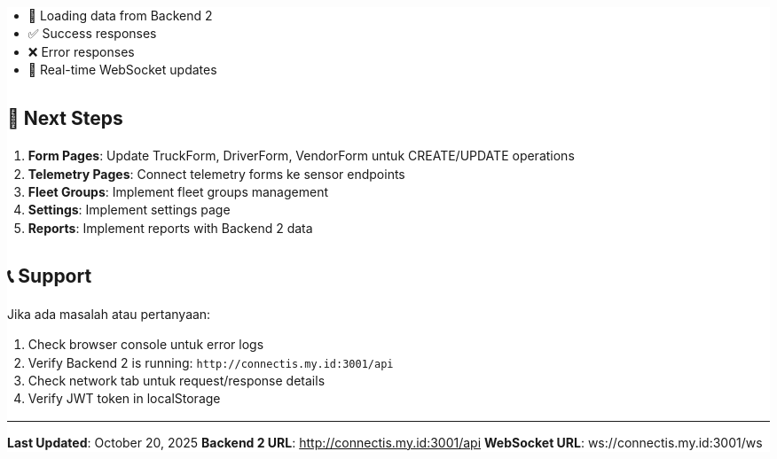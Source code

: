 - 📡 Loading data from Backend 2
- ✅ Success responses
- ❌ Error responses
- 🔄 Real-time WebSocket updates

## 🚀 Next Steps

1. **Form Pages**: Update TruckForm, DriverForm, VendorForm untuk CREATE/UPDATE operations
2. **Telemetry Pages**: Connect telemetry forms ke sensor endpoints
3. **Fleet Groups**: Implement fleet groups management
4. **Settings**: Implement settings page
5. **Reports**: Implement reports with Backend 2 data

## 📞 Support

Jika ada masalah atau pertanyaan:

1. Check browser console untuk error logs
2. Verify Backend 2 is running: `http://connectis.my.id:3001/api`
3. Check network tab untuk request/response details
4. Verify JWT token in localStorage

---

**Last Updated**: October 20, 2025
**Backend 2 URL**: http://connectis.my.id:3001/api
**WebSocket URL**: ws://connectis.my.id:3001/ws
